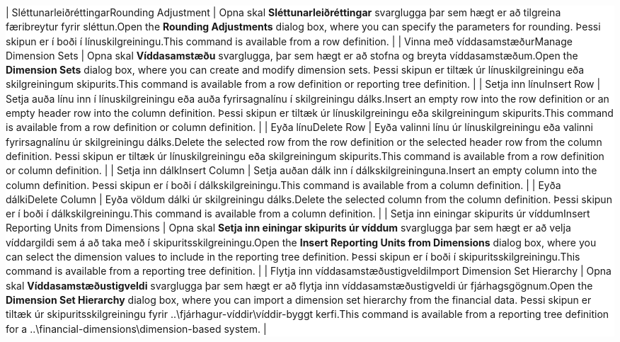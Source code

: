 | <span data-ttu-id="f2f6e-178">Sléttunarleiðréttingar</span><span class="sxs-lookup"><span data-stu-id="f2f6e-178">Rounding Adjustment</span></span>                    | <span data-ttu-id="f2f6e-179">Opna skal **Sléttunarleiðréttingar** svarglugga þar sem hægt er að tilgreina færibreytur fyrir sléttun.</span><span class="sxs-lookup"><span data-stu-id="f2f6e-179">Open the **Rounding Adjustments** dialog box, where you can specify the parameters for rounding.</span></span> <span data-ttu-id="f2f6e-180">Þessi skipun er í boði í línuskilgreiningu.</span><span class="sxs-lookup"><span data-stu-id="f2f6e-180">This command is available from a row definition.</span></span>                                                                  |
| <span data-ttu-id="f2f6e-181">Vinna með víddasamstæður</span><span class="sxs-lookup"><span data-stu-id="f2f6e-181">Manage Dimension Sets</span></span>                  | <span data-ttu-id="f2f6e-182">Opna skal **Víddasamstæðu** svarglugga, þar sem hægt er að stofna og breyta víddasamstæðum.</span><span class="sxs-lookup"><span data-stu-id="f2f6e-182">Open the **Dimension Sets** dialog box, where you can create and modify dimension sets.</span></span> <span data-ttu-id="f2f6e-183">Þessi skipun er tiltæk úr línuskilgreiningu eða skilgreiningum skipurits.</span><span class="sxs-lookup"><span data-stu-id="f2f6e-183">This command is available from a row definition or reporting tree definition.</span></span>                                              |
| <span data-ttu-id="f2f6e-184">Setja inn línu</span><span class="sxs-lookup"><span data-stu-id="f2f6e-184">Insert Row</span></span>                             | <span data-ttu-id="f2f6e-185">Setja auða línu inn í línuskilgreiningu eða auða fyrirsagnalínu í skilgreiningu dálks.</span><span class="sxs-lookup"><span data-stu-id="f2f6e-185">Insert an empty row into the row definition or an empty header row into the column definition.</span></span> <span data-ttu-id="f2f6e-186">Þessi skipun er tiltæk úr línuskilgreiningu eða skilgreiningum skipurits.</span><span class="sxs-lookup"><span data-stu-id="f2f6e-186">This command is available from a row definition or column definition.</span></span>                                               |
| <span data-ttu-id="f2f6e-187">Eyða línu</span><span class="sxs-lookup"><span data-stu-id="f2f6e-187">Delete Row</span></span>                             | <span data-ttu-id="f2f6e-188">Eyða valinni línu úr línuskilgreiningu eða valinni fyrirsagnalínu úr skilgreiningu dálks.</span><span class="sxs-lookup"><span data-stu-id="f2f6e-188">Delete the selected row from the row definition or the selected header row from the column definition.</span></span> <span data-ttu-id="f2f6e-189">Þessi skipun er tiltæk úr línuskilgreiningu eða skilgreiningum skipurits.</span><span class="sxs-lookup"><span data-stu-id="f2f6e-189">This command is available from a row definition or column definition.</span></span>                                       |
| <span data-ttu-id="f2f6e-190">Setja inn dálk</span><span class="sxs-lookup"><span data-stu-id="f2f6e-190">Insert Column</span></span>                          | <span data-ttu-id="f2f6e-191">Setja auðan dálk inn í dálkskilgreininguna.</span><span class="sxs-lookup"><span data-stu-id="f2f6e-191">Insert an empty column into the column definition.</span></span> <span data-ttu-id="f2f6e-192">Þessi skipun er í boði í dálkskilgreiningu.</span><span class="sxs-lookup"><span data-stu-id="f2f6e-192">This command is available from a column definition.</span></span>                                                                                                             |
| <span data-ttu-id="f2f6e-193">Eyða dálki</span><span class="sxs-lookup"><span data-stu-id="f2f6e-193">Delete Column</span></span>                          | <span data-ttu-id="f2f6e-194">Eyða völdum dálki úr skilgreiningu dálks.</span><span class="sxs-lookup"><span data-stu-id="f2f6e-194">Delete the selected column from the column definition.</span></span> <span data-ttu-id="f2f6e-195">Þessi skipun er í boði í dálkskilgreiningu.</span><span class="sxs-lookup"><span data-stu-id="f2f6e-195">This command is available from a column definition.</span></span>                                                                                                         |
| <span data-ttu-id="f2f6e-196">Setja inn einingar skipurits úr víddum</span><span class="sxs-lookup"><span data-stu-id="f2f6e-196">Insert Reporting Units from Dimensions</span></span> | <span data-ttu-id="f2f6e-197">Opna skal **Setja inn einingar skipurits úr víddum** svarglugga þar sem hægt er að velja víddargildi sem á að taka með í skipuritsskilgreiningu.</span><span class="sxs-lookup"><span data-stu-id="f2f6e-197">Open the **Insert Reporting Units from Dimensions** dialog box, where you can select the dimension values to include in the reporting tree definition.</span></span> <span data-ttu-id="f2f6e-198">Þessi skipun er í boði í skipuritsskilgreiningu.</span><span class="sxs-lookup"><span data-stu-id="f2f6e-198">This command is available from a reporting tree definition.</span></span> |
| <span data-ttu-id="f2f6e-199">Flytja inn víddasamstæðustigveldi</span><span class="sxs-lookup"><span data-stu-id="f2f6e-199">Import Dimension Set Hierarchy</span></span>         | <span data-ttu-id="f2f6e-200">Opna skal **Víddasamstæðustigveldi** svarglugga þar sem hægt er að flytja inn víddasamstæðustigveldi úr fjárhagsgögnum.</span><span class="sxs-lookup"><span data-stu-id="f2f6e-200">Open the **Dimension Set Hierarchy** dialog box, where you can import a dimension set hierarchy from the financial data.</span></span> <span data-ttu-id="f2f6e-201">Þessi skipun er tiltæk úr skipuritsskilgreiningu fyrir ..\fjárhagur-víddir\víddir-byggt kerfi.</span><span class="sxs-lookup"><span data-stu-id="f2f6e-201">This command is available from a reporting tree definition for a ..\financial-dimensions\dimension-based system.</span></span>  |